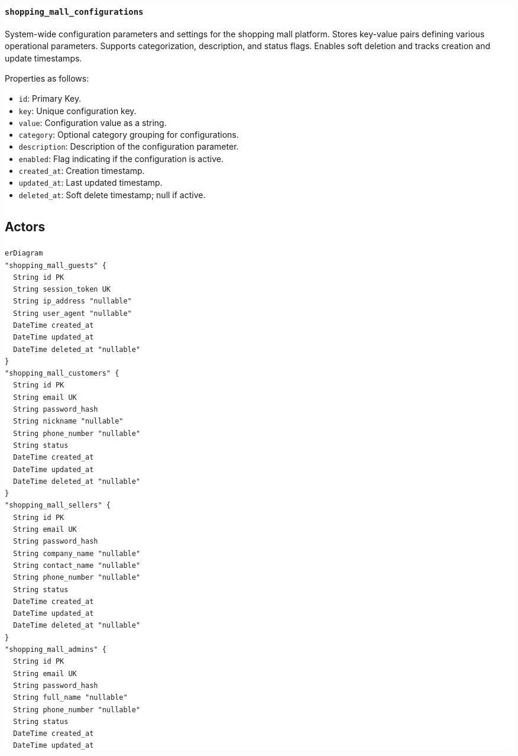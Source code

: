 ### `shopping_mall_configurations`

System-wide configuration parameters and settings for the shopping mall
platform. Stores key-value pairs defining various operational parameters.
Supports categorization, description, and status flags. Enables soft
deletion and tracks creation and update timestamps.

Properties as follows:

- `id`: Primary Key.
- `key`: Unique configuration key.
- `value`: Configuration value as a string.
- `category`: Optional category grouping for configurations.
- `description`: Description of the configuration parameter.
- `enabled`: Flag indicating if the configuration is active.
- `created_at`: Creation timestamp.
- `updated_at`: Last updated timestamp.
- `deleted_at`: Soft delete timestamp; null if active.

## Actors

```mermaid
erDiagram
"shopping_mall_guests" {
  String id PK
  String session_token UK
  String ip_address "nullable"
  String user_agent "nullable"
  DateTime created_at
  DateTime updated_at
  DateTime deleted_at "nullable"
}
"shopping_mall_customers" {
  String id PK
  String email UK
  String password_hash
  String nickname "nullable"
  String phone_number "nullable"
  String status
  DateTime created_at
  DateTime updated_at
  DateTime deleted_at "nullable"
}
"shopping_mall_sellers" {
  String id PK
  String email UK
  String password_hash
  String company_name "nullable"
  String contact_name "nullable"
  String phone_number "nullable"
  String status
  DateTime created_at
  DateTime updated_at
  DateTime deleted_at "nullable"
}
"shopping_mall_admins" {
  String id PK
  String email UK
  String password_hash
  String full_name "nullable"
  String phone_number "nullable"
  String status
  DateTime created_at
  DateTime updated_at
```